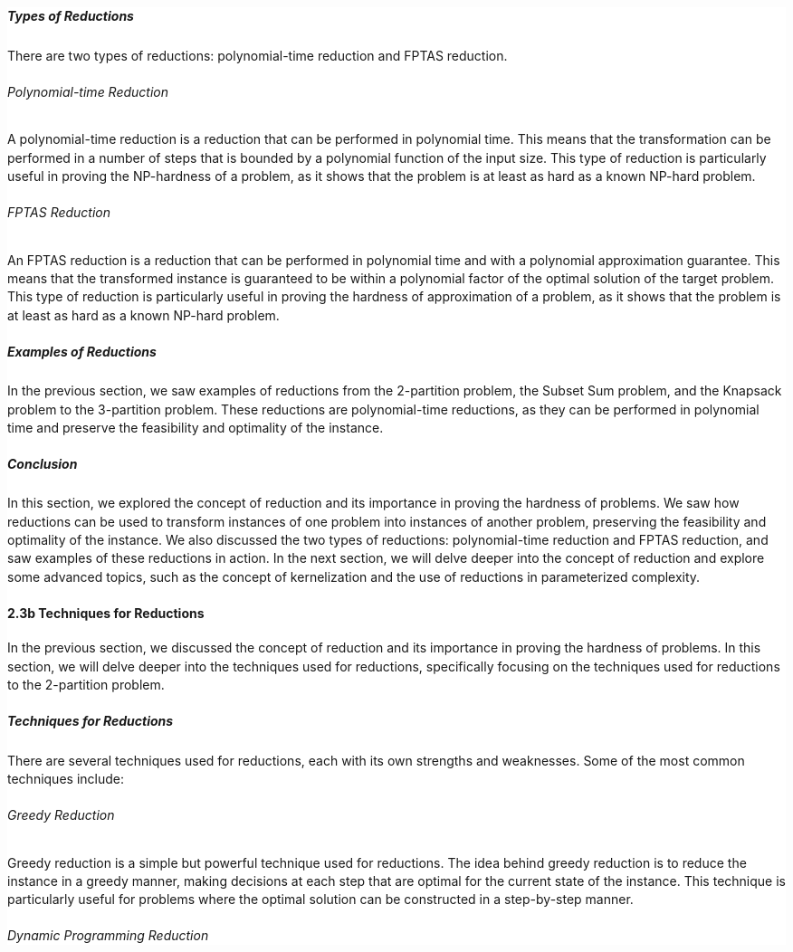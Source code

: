 ##### Types of Reductions

There are two types of reductions: polynomial-time reduction and FPTAS reduction.

###### Polynomial-time Reduction

A polynomial-time reduction is a reduction that can be performed in polynomial time. This means that the transformation can be performed in a number of steps that is bounded by a polynomial function of the input size. This type of reduction is particularly useful in proving the NP-hardness of a problem, as it shows that the problem is at least as hard as a known NP-hard problem.

###### FPTAS Reduction

An FPTAS reduction is a reduction that can be performed in polynomial time and with a polynomial approximation guarantee. This means that the transformed instance is guaranteed to be within a polynomial factor of the optimal solution of the target problem. This type of reduction is particularly useful in proving the hardness of approximation of a problem, as it shows that the problem is at least as hard as a known NP-hard problem.

##### Examples of Reductions

In the previous section, we saw examples of reductions from the 2-partition problem, the Subset Sum problem, and the Knapsack problem to the 3-partition problem. These reductions are polynomial-time reductions, as they can be performed in polynomial time and preserve the feasibility and optimality of the instance.

##### Conclusion

In this section, we explored the concept of reduction and its importance in proving the hardness of problems. We saw how reductions can be used to transform instances of one problem into instances of another problem, preserving the feasibility and optimality of the instance. We also discussed the two types of reductions: polynomial-time reduction and FPTAS reduction, and saw examples of these reductions in action. In the next section, we will delve deeper into the concept of reduction and explore some advanced topics, such as the concept of kernelization and the use of reductions in parameterized complexity.

#### 2.3b Techniques for Reductions

In the previous section, we discussed the concept of reduction and its importance in proving the hardness of problems. In this section, we will delve deeper into the techniques used for reductions, specifically focusing on the techniques used for reductions to the 2-partition problem.

##### Techniques for Reductions

There are several techniques used for reductions, each with its own strengths and weaknesses. Some of the most common techniques include:

###### Greedy Reduction

Greedy reduction is a simple but powerful technique used for reductions. The idea behind greedy reduction is to reduce the instance in a greedy manner, making decisions at each step that are optimal for the current state of the instance. This technique is particularly useful for problems where the optimal solution can be constructed in a step-by-step manner.

###### Dynamic Programming Reduction

